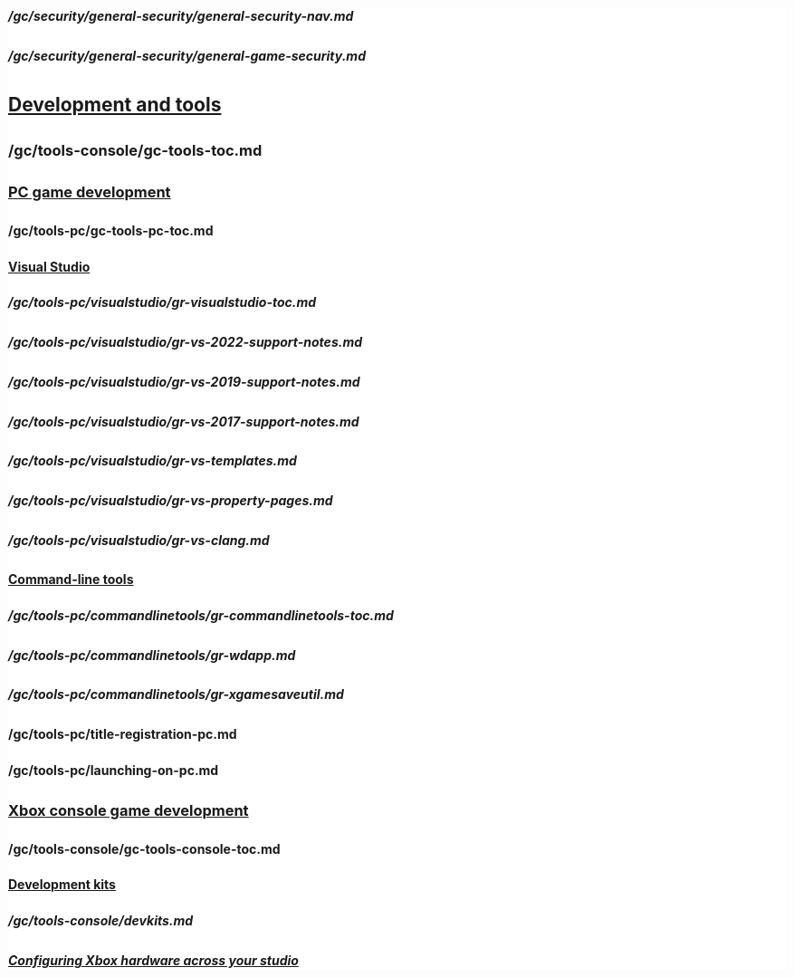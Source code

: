 ##### /gc/security/general-security/general-security-nav.md

##### /gc/security/general-security/general-game-security.md

## [Development and tools]()

### /gc/tools-console/gc-tools-toc.md

### [PC game development]()

#### /gc/tools-pc/gc-tools-pc-toc.md

#### [Visual Studio]()

##### /gc/tools-pc/visualstudio/gr-visualstudio-toc.md

##### /gc/tools-pc/visualstudio/gr-vs-2022-support-notes.md

##### /gc/tools-pc/visualstudio/gr-vs-2019-support-notes.md

##### /gc/tools-pc/visualstudio/gr-vs-2017-support-notes.md

##### /gc/tools-pc/visualstudio/gr-vs-templates.md

##### /gc/tools-pc/visualstudio/gr-vs-property-pages.md

##### /gc/tools-pc/visualstudio/gr-vs-clang.md

#### [Command-line tools]()

##### /gc/tools-pc/commandlinetools/gr-commandlinetools-toc.md

##### /gc/tools-pc/commandlinetools/gr-wdapp.md

##### /gc/tools-pc/commandlinetools/gr-xgamesaveutil.md

#### /gc/tools-pc/title-registration-pc.md

#### /gc/tools-pc/launching-on-pc.md

### [Xbox console game development]()

#### /gc/tools-console/gc-tools-console-toc.md

#### [Development kits]()

##### /gc/tools-console/devkits.md

##### [Configuring Xbox hardware across your studio]()
